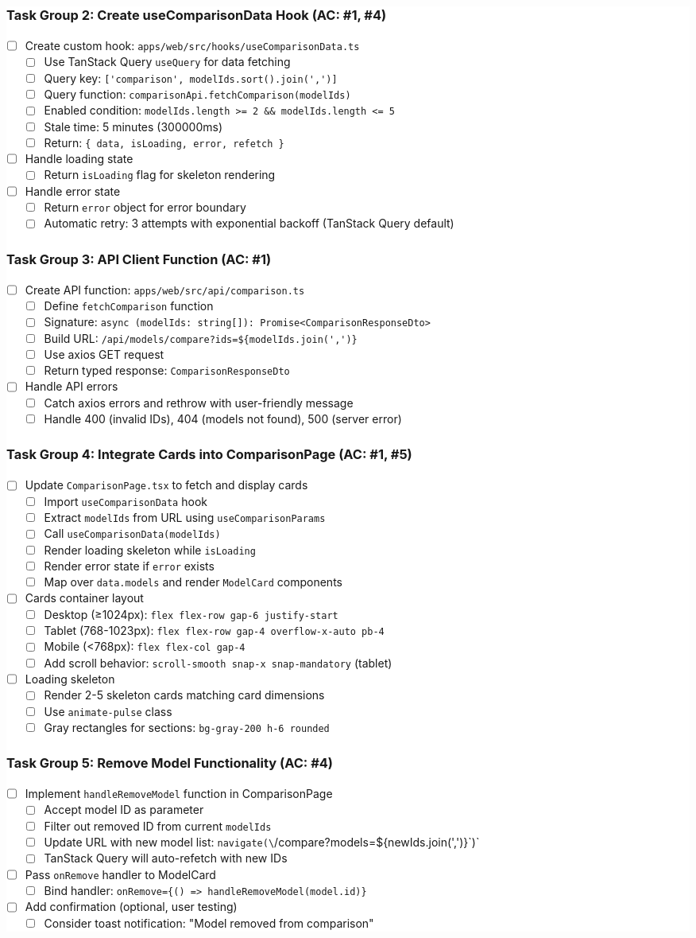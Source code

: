 ### Task Group 2: Create useComparisonData Hook (AC: #1, #4)
- [ ] Create custom hook: `apps/web/src/hooks/useComparisonData.ts`
  - [ ] Use TanStack Query `useQuery` for data fetching
  - [ ] Query key: `['comparison', modelIds.sort().join(',')]`
  - [ ] Query function: `comparisonApi.fetchComparison(modelIds)`
  - [ ] Enabled condition: `modelIds.length >= 2 && modelIds.length <= 5`
  - [ ] Stale time: 5 minutes (300000ms)
  - [ ] Return: `{ data, isLoading, error, refetch }`
- [ ] Handle loading state
  - [ ] Return `isLoading` flag for skeleton rendering
- [ ] Handle error state
  - [ ] Return `error` object for error boundary
  - [ ] Automatic retry: 3 attempts with exponential backoff (TanStack Query default)

### Task Group 3: API Client Function (AC: #1)
- [ ] Create API function: `apps/web/src/api/comparison.ts`
  - [ ] Define `fetchComparison` function
  - [ ] Signature: `async (modelIds: string[]): Promise<ComparisonResponseDto>`
  - [ ] Build URL: `/api/models/compare?ids=${modelIds.join(',')}`
  - [ ] Use axios GET request
  - [ ] Return typed response: `ComparisonResponseDto`
- [ ] Handle API errors
  - [ ] Catch axios errors and rethrow with user-friendly message
  - [ ] Handle 400 (invalid IDs), 404 (models not found), 500 (server error)

### Task Group 4: Integrate Cards into ComparisonPage (AC: #1, #5)
- [ ] Update `ComparisonPage.tsx` to fetch and display cards
  - [ ] Import `useComparisonData` hook
  - [ ] Extract `modelIds` from URL using `useComparisonParams`
  - [ ] Call `useComparisonData(modelIds)`
  - [ ] Render loading skeleton while `isLoading`
  - [ ] Render error state if `error` exists
  - [ ] Map over `data.models` and render `ModelCard` components
- [ ] Cards container layout
  - [ ] Desktop (≥1024px): `flex flex-row gap-6 justify-start`
  - [ ] Tablet (768-1023px): `flex flex-row gap-4 overflow-x-auto pb-4`
  - [ ] Mobile (<768px): `flex flex-col gap-4`
  - [ ] Add scroll behavior: `scroll-smooth snap-x snap-mandatory` (tablet)
- [ ] Loading skeleton
  - [ ] Render 2-5 skeleton cards matching card dimensions
  - [ ] Use `animate-pulse` class
  - [ ] Gray rectangles for sections: `bg-gray-200 h-6 rounded`

### Task Group 5: Remove Model Functionality (AC: #4)
- [ ] Implement `handleRemoveModel` function in ComparisonPage
  - [ ] Accept model ID as parameter
  - [ ] Filter out removed ID from current `modelIds`
  - [ ] Update URL with new model list: `navigate(\`/compare?models=${newIds.join(',')}\`)`
  - [ ] TanStack Query will auto-refetch with new IDs
- [ ] Pass `onRemove` handler to ModelCard
  - [ ] Bind handler: `onRemove={() => handleRemoveModel(model.id)}`
- [ ] Add confirmation (optional, user testing)
  - [ ] Consider toast notification: "Model removed from comparison"
